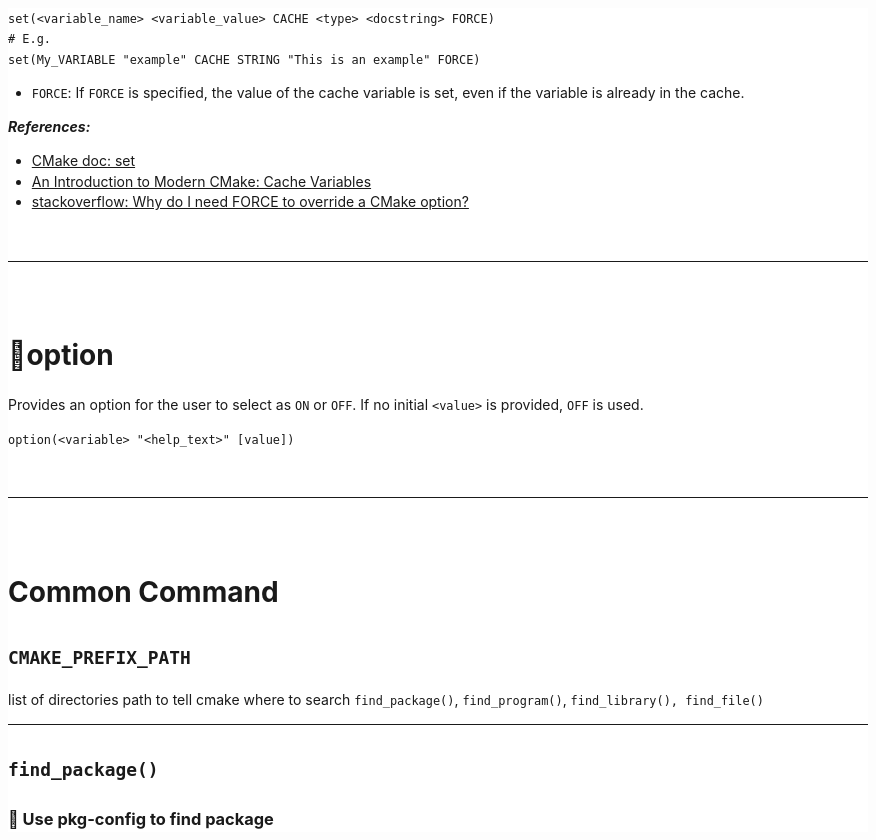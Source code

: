 ```shell
set(<variable_name> <variable_value> CACHE <type> <docstring> FORCE)
# E.g.
set(My_VARIABLE "example" CACHE STRING "This is an example" FORCE)
```

- `FORCE`: If `FORCE` is specified, the value of the cache variable is set, even if the variable is already in the cache.

**_References:_**

- [CMake doc: set](https://cmake.org/cmake/help/latest/command/set.html)
- [An Introduction to Modern CMake: Cache Variables](https://cliutils.gitlab.io/modern-cmake/chapters/basics/variables.html)
- [stackoverflow: Why do I need FORCE to override a CMake option?](https://stackoverflow.com/questions/39588836/why-do-i-need-force-to-override-a-cmake-option)


<br>

---

<br>


# :fallen_leaf:option

Provides an option for the user to select as `ON` or `OFF`. If no initial `<value>` is provided, `OFF` is used.

```shell
option(<variable> "<help_text>" [value])
```


<br>

---

<br>


# Common Command

## `CMAKE_PREFIX_PATH`

list of directories path to tell cmake where to search `find_package()`, `find_program()`, `find_library(), find_file()`

---

## `find_package()`

### :triangular_flag_on_post: Use pkg-config to find package
